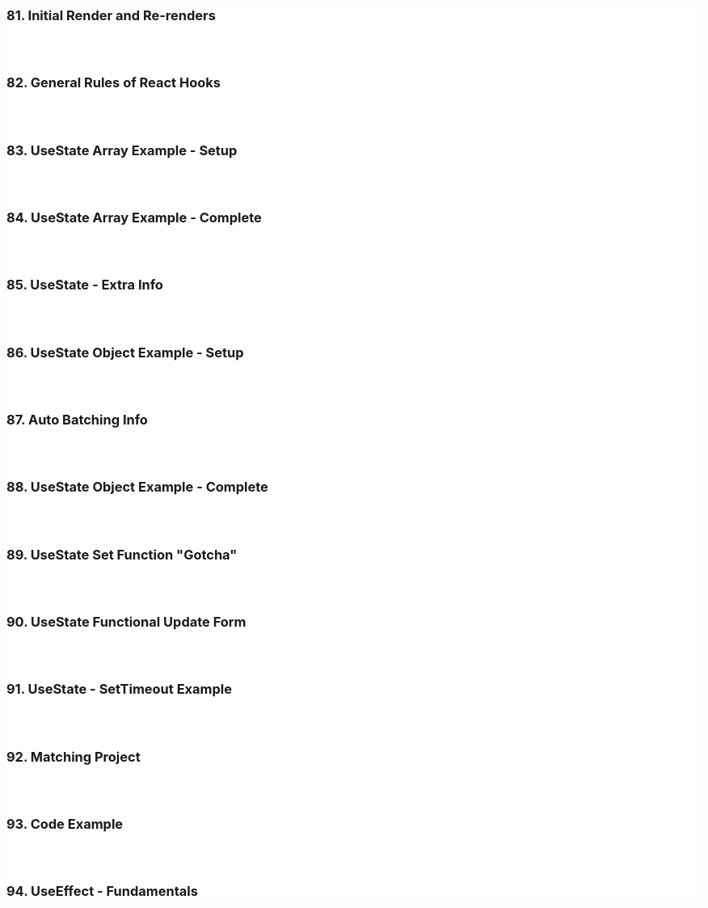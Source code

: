 ### 81. Initial Render and Re-renders<a id="81"></a>

<br>

### 82. General Rules of React Hooks<a id="82"></a>

<br>

### 83. UseState Array Example - Setup<a id="83"></a>

<br>

### 84. UseState Array Example - Complete<a id="84"></a>

<br>

### 85. UseState - Extra Info<a id="85"></a>

<br>

### 86. UseState Object Example - Setup<a id="86"></a>

<br>

### 87. Auto Batching Info<a id="87"></a>

<br>

### 88. UseState Object Example - Complete<a id="88"></a>

<br>

### 89. UseState Set Function "Gotcha"<a id="89"></a>

<br>

### 90. UseState Functional Update Form<a id="90"></a>

<br>

### 91. UseState - SetTimeout Example<a id="91"></a>

<br>

### 92. Matching Project<a id="92"></a>

<br>

### 93. Code Example<a id="93"></a>

<br>

### 94. UseEffect - Fundamentals<a id="94"></a>
